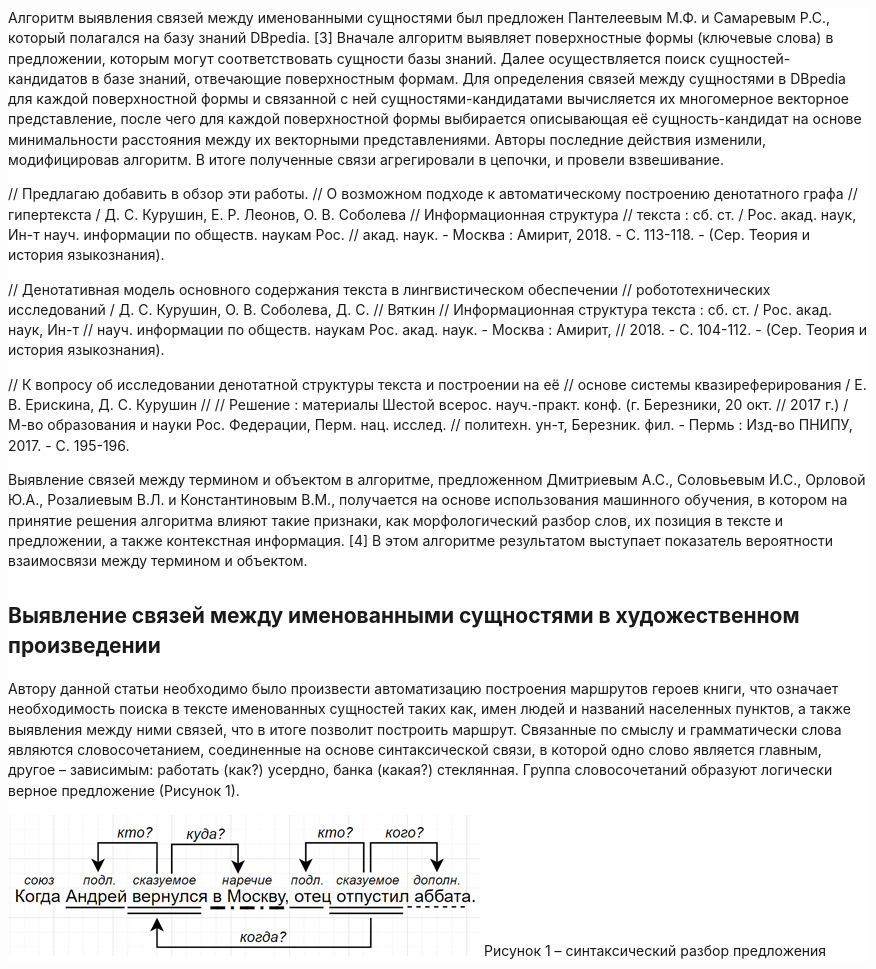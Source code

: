 
Алгоритм выявления связей между именованными сущностями был предложен Пантелеевым М.Ф. и Самаревым Р.С., который полагался на базу знаний DBpedia. [3] Вначале алгоритм выявляет поверхностные формы (ключевые слова) в предложении, которым могут соответствовать сущности базы знаний. Далее осуществляется поиск сущностей-кандидатов в базе знаний, отвечающие поверхностным формам. Для определения связей между сущностями в DBpedia для каждой поверхностной формы и связанной с ней сущностями-кандидатами вычисляется их многомерное векторное представление, после чего для каждой поверхностной формы выбирается описывающая её сущность-кандидат на основе минимальности расстояния между их векторными представлениями. Авторы последние действия изменили, модифицировав алгоритм. В итоге полученные связи агрегировали в цепочки, и провели взвешивание. 

// Предлагаю добавить в обзор эти работы. 
// О возможном подходе к автоматическому построению денотатного графа 
// гипертекста / Д. С. Курушин, Е. Р. Леонов, О. В. Соболева // Информационная структура
// текста : сб. ст. / Рос. акад. наук, Ин-т науч. информации по обществ. наукам Рос. 
// акад. наук. - Москва : Амирит, 2018. - С. 113-118. - (Сер. Теория и история языкознания).

// Денотативная модель основного содержания текста в лингвистическом обеспечении
// робототехнических исследований / Д. С. Курушин, О. В. Соболева, Д. С.
// Вяткин // Информационная структура текста : сб. ст. / Рос. акад. наук, Ин-т
// науч. информации по обществ. наукам Рос. акад. наук. - Москва : Амирит,
// 2018. - С. 104-112. - (Сер. Теория и история языкознания).

// К вопросу об исследовании денотатной структуры текста и построении на её
// основе системы квазиреферирования / Е. В. Ерискина, Д. С. Курушин //
// Решение : материалы Шестой всерос. науч.-практ. конф. (г. Березники, 20 окт.
// 2017 г.) / М-во образования и науки Рос. Федерации, Перм. нац. исслед.
// политехн. ун-т, Березник. фил. - Пермь : Изд-во ПНИПУ, 2017. - С. 195-196.

Выявление связей между термином и объектом в алгоритме, предложенном Дмитриевым А.С., Соловьевым И.С., Орловой Ю.А., Розалиевым В.Л. и Константиновым В.М., получается на основе использования машинного обучения, в котором на принятие решения алгоритма влияют такие признаки, как морфологический разбор слов, их позиция в тексте и предложении, а также контекстная информация. [4] В этом алгоритме результатом выступает показатель вероятности взаимосвязи между термином и объектом.

## Выявление связей между именованными сущностями в художественном произведении

Автору данной статьи необходимо было произвести автоматизацию построения маршрутов героев книги, что означает необходимость поиска в тексте именованных сущностей таких как, имен людей и названий населенных пунктов, а также выявления между ними связей, что в итоге позволит построить маршрут. 
Связанные по смыслу и грамматически слова являются словосочетанием, соединенные на основе синтаксической связи, в которой одно слово является главным, другое – зависимым: работать (как?) усердно, банка (какая?) стеклянная. Группа словосочетаний образуют логически верное предложение (Рисунок 1).
 
![Img syntax](/img/img1.png)
Рисунок 1 – синтаксический разбор предложения
